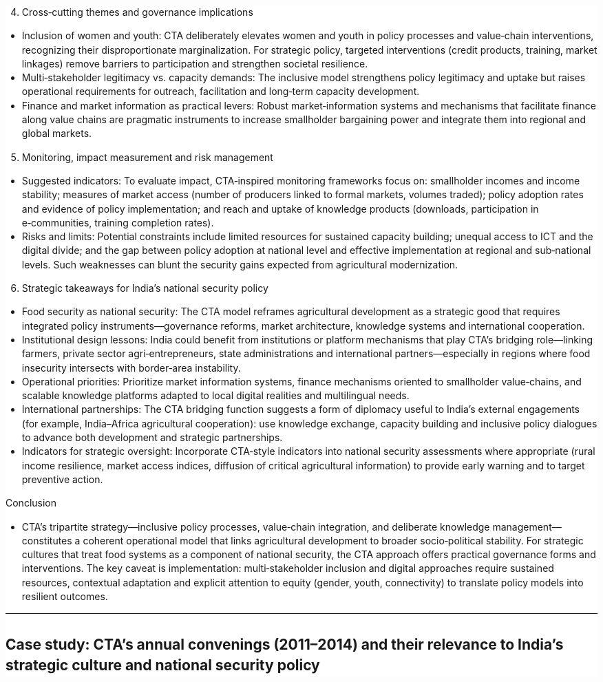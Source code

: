 4. Cross‑cutting themes and governance implications
- Inclusion of women and youth: CTA deliberately elevates women and youth in policy processes and value‑chain interventions, recognizing their disproportionate marginalization. For strategic policy, targeted interventions (credit products, training, market linkages) remove barriers to participation and strengthen societal resilience.
- Multi‑stakeholder legitimacy vs. capacity demands: The inclusive model strengthens policy legitimacy and uptake but raises operational requirements for outreach, facilitation and long‑term capacity development.
- Finance and market information as practical levers: Robust market‑information systems and mechanisms that facilitate finance along value chains are pragmatic instruments to increase smallholder bargaining power and integrate them into regional and global markets.

5. Monitoring, impact measurement and risk management
- Suggested indicators: To evaluate impact, CTA‑inspired monitoring frameworks focus on: smallholder incomes and income stability; measures of market access (number of producers linked to formal markets, volumes traded); policy adoption rates and evidence of policy implementation; and reach and uptake of knowledge products (downloads, participation in e‑communities, training completion rates).
- Risks and limits: Potential constraints include limited resources for sustained capacity building; unequal access to ICT and the digital divide; and the gap between policy adoption at national level and effective implementation at regional and sub‑national levels. Such weaknesses can blunt the security gains expected from agricultural modernization.

6. Strategic takeaways for India’s national security policy
- Food security as national security: The CTA model reframes agricultural development as a strategic good that requires integrated policy instruments—governance reforms, market architecture, knowledge systems and international cooperation.
- Institutional design lessons: India could benefit from institutions or platform mechanisms that play CTA’s bridging role—linking farmers, private sector agri‑entrepreneurs, state administrations and international partners—especially in regions where food insecurity intersects with border‑area instability.
- Operational priorities: Prioritize market information systems, finance mechanisms oriented to smallholder value‑chains, and scalable knowledge platforms adapted to local digital realities and multilingual needs.
- International partnerships: The CTA bridging function suggests a form of diplomacy useful to India’s external engagements (for example, India–Africa agricultural cooperation): use knowledge exchange, capacity building and inclusive policy dialogues to advance both development and strategic partnerships.
- Indicators for strategic oversight: Incorporate CTA‑style indicators into national security assessments where appropriate (rural income resilience, market access indices, diffusion of critical agricultural information) to provide early warning and to target preventive action.

Conclusion
- CTA’s tripartite strategy—inclusive policy processes, value‑chain integration, and deliberate knowledge management—constitutes a coherent operational model that links agricultural development to broader socio‑political stability. For strategic cultures that treat food systems as a component of national security, the CTA approach offers practical governance forms and interventions. The key caveat is implementation: multi‑stakeholder inclusion and digital approaches require sustained resources, contextual adaptation and explicit attention to equity (gender, youth, connectivity) to translate policy models into resilient outcomes.

---

## Case study: CTA’s annual convenings (2011–2014) and their relevance to India’s strategic culture and national security policy
